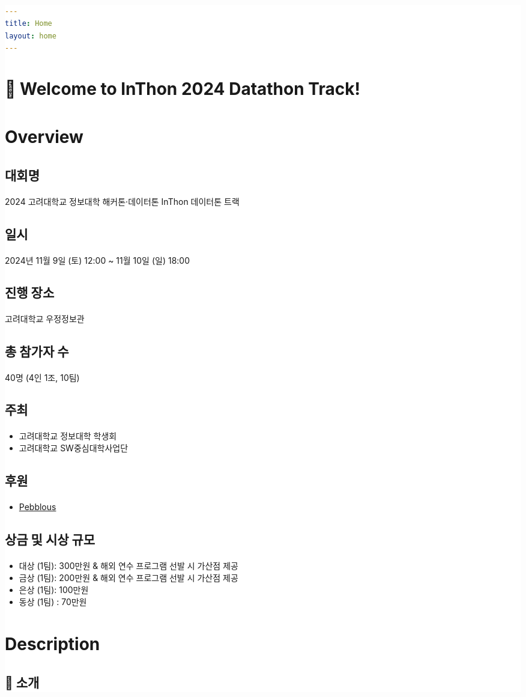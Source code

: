 ```yaml
---
title: Home
layout: home
---
```


# 👋 Welcome to InThon 2024 Datathon Track!

# Overview

## 대회명

2024 고려대학교 정보대학 해커톤·데이터톤 InThon 데이터톤 트랙

## 일시

2024년 11월 9일 (토) 12:00 ~ 11월 10일 (일) 18:00

## 진행 장소

고려대학교 우정정보관

## 총 참가자 수

40명 (4인 1조, 10팀)

## 주최

- 고려대학교 정보대학 학생회
- 고려대학교 SW중심대학사업단

## 후원

- [Pebblous](https://pebblous.ai/kr)

## 상금 및 시상 규모

- 대상 (1팀): 300만원 & 해외 연수 프로그램 선발 시 가산점 제공
- 금상 (1팀): 200만원 & 해외 연수 프로그램 선발 시 가산점 제공
- 은상 (1팀): 100만원
- 동상 (1팀) : 70만원

# Description

## 🎉 소개
